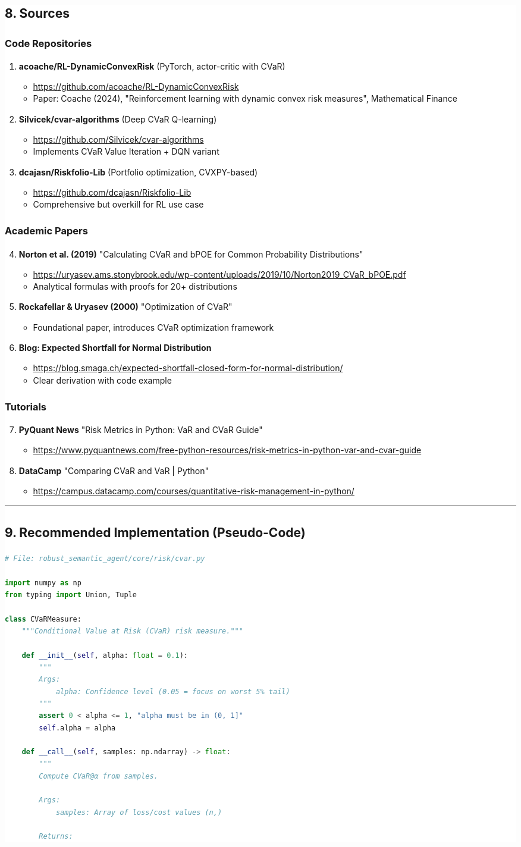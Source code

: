
## 8. Sources

### Code Repositories
1. **acoache/RL-DynamicConvexRisk** (PyTorch, actor-critic with CVaR)
   - https://github.com/acoache/RL-DynamicConvexRisk
   - Paper: Coache (2024), "Reinforcement learning with dynamic convex risk measures", Mathematical Finance

2. **Silvicek/cvar-algorithms** (Deep CVaR Q-learning)
   - https://github.com/Silvicek/cvar-algorithms
   - Implements CVaR Value Iteration + DQN variant

3. **dcajasn/Riskfolio-Lib** (Portfolio optimization, CVXPY-based)
   - https://github.com/dcajasn/Riskfolio-Lib
   - Comprehensive but overkill for RL use case

### Academic Papers
4. **Norton et al. (2019)** "Calculating CVaR and bPOE for Common Probability Distributions"
   - https://uryasev.ams.stonybrook.edu/wp-content/uploads/2019/10/Norton2019_CVaR_bPOE.pdf
   - Analytical formulas with proofs for 20+ distributions

5. **Rockafellar & Uryasev (2000)** "Optimization of CVaR"
   - Foundational paper, introduces CVaR optimization framework

6. **Blog: Expected Shortfall for Normal Distribution**
   - https://blog.smaga.ch/expected-shortfall-closed-form-for-normal-distribution/
   - Clear derivation with code example

### Tutorials
7. **PyQuant News** "Risk Metrics in Python: VaR and CVaR Guide"
   - https://www.pyquantnews.com/free-python-resources/risk-metrics-in-python-var-and-cvar-guide

8. **DataCamp** "Comparing CVaR and VaR | Python"
   - https://campus.datacamp.com/courses/quantitative-risk-management-in-python/

---

## 9. Recommended Implementation (Pseudo-Code)

```python
# File: robust_semantic_agent/core/risk/cvar.py

import numpy as np
from typing import Union, Tuple

class CVaRMeasure:
    """Conditional Value at Risk (CVaR) risk measure."""

    def __init__(self, alpha: float = 0.1):
        """
        Args:
            alpha: Confidence level (0.05 = focus on worst 5% tail)
        """
        assert 0 < alpha <= 1, "alpha must be in (0, 1]"
        self.alpha = alpha

    def __call__(self, samples: np.ndarray) -> float:
        """
        Compute CVaR@α from samples.

        Args:
            samples: Array of loss/cost values (n,)

        Returns:
```
